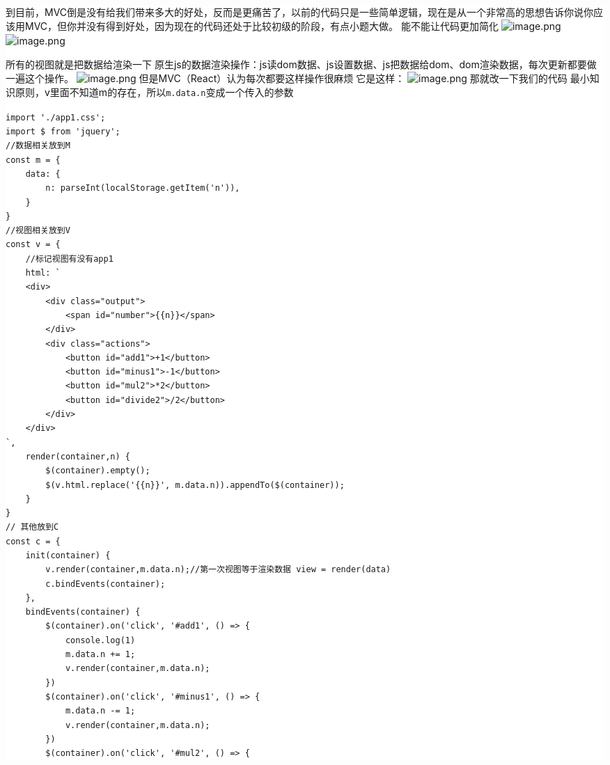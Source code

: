 
到目前，MVC倒是没有给我们带来多大的好处，反而是更痛苦了，以前的代码只是一些简单逻辑，现在是从一个非常高的思想告诉你说你应该用MVC，但你并没有得到好处，因为现在的代码还处于比较初级的阶段，有点小题大做。
能不能让代码更加简化
![image.png](https://upload-images.jianshu.io/upload_images/12081122-847add50bbb63ae5.png?imageMogr2/auto-orient/strip%7CimageView2/2/w/1240)
![image.png](https://upload-images.jianshu.io/upload_images/12081122-f95d7733906bf097.png?imageMogr2/auto-orient/strip%7CimageView2/2/w/1240)

所有的视图就是把数据给渲染一下
原生js的数据渲染操作：js读dom数据、js设置数据、js把数据给dom、dom渲染数据，每次更新都要做一遍这个操作。
![image.png](https://upload-images.jianshu.io/upload_images/12081122-d65613f890e00bcd.png?imageMogr2/auto-orient/strip%7CimageView2/2/w/1240)
但是MVC（React）认为每次都要这样操作很麻烦
它是这样：
![image.png](https://upload-images.jianshu.io/upload_images/12081122-2962b3264e1a34f0.png?imageMogr2/auto-orient/strip%7CimageView2/2/w/1240)
那就改一下我们的代码
最小知识原则，v里面不知道m的存在，所以`m.data.n`变成一个传入的参数
```
import './app1.css';
import $ from 'jquery';
//数据相关放到M
const m = {
    data: {
        n: parseInt(localStorage.getItem('n')),
    }
}
//视图相关放到V
const v = {
    //标记视图有没有app1
    html: `
    <div>
        <div class="output">
            <span id="number">{{n}}</span>
        </div>
        <div class="actions">
            <button id="add1">+1</button>
            <button id="minus1">-1</button>
            <button id="mul2">*2</button>
            <button id="divide2">/2</button>
        </div>
    </div>
`,
    render(container,n) {
        $(container).empty();
        $(v.html.replace('{{n}}', m.data.n)).appendTo($(container));
    }
}
// 其他放到C
const c = {
    init(container) {
        v.render(container,m.data.n);//第一次视图等于渲染数据 view = render(data)
        c.bindEvents(container);
    },
    bindEvents(container) {
        $(container).on('click', '#add1', () => {
            console.log(1)
            m.data.n += 1;
            v.render(container,m.data.n);
        })
        $(container).on('click', '#minus1', () => {
            m.data.n -= 1;
            v.render(container,m.data.n);
        })
        $(container).on('click', '#mul2', () => {
```